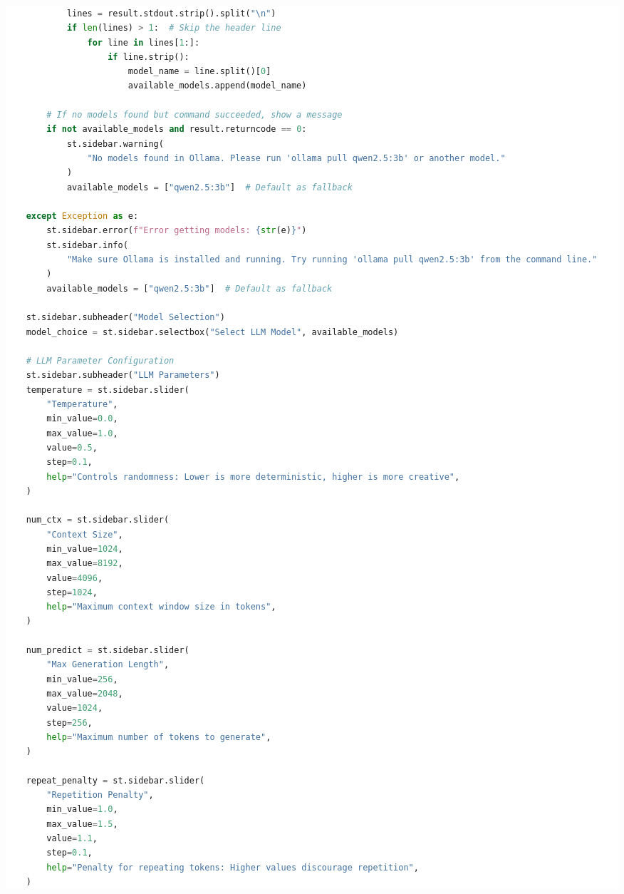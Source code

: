 ```python
            lines = result.stdout.strip().split("\n")
            if len(lines) > 1:  # Skip the header line
                for line in lines[1:]:
                    if line.strip():
                        model_name = line.split()[0]
                        available_models.append(model_name)

        # If no models found but command succeeded, show a message
        if not available_models and result.returncode == 0:
            st.sidebar.warning(
                "No models found in Ollama. Please run 'ollama pull qwen2.5:3b' or another model."
            )
            available_models = ["qwen2.5:3b"]  # Default as fallback

    except Exception as e:
        st.sidebar.error(f"Error getting models: {str(e)}")
        st.sidebar.info(
            "Make sure Ollama is installed and running. Try running 'ollama pull qwen2.5:3b' from the command line."
        )
        available_models = ["qwen2.5:3b"]  # Default as fallback

    st.sidebar.subheader("Model Selection")
    model_choice = st.sidebar.selectbox("Select LLM Model", available_models)

    # LLM Parameter Configuration
    st.sidebar.subheader("LLM Parameters")
    temperature = st.sidebar.slider(
        "Temperature",
        min_value=0.0,
        max_value=1.0,
        value=0.5,
        step=0.1,
        help="Controls randomness: Lower is more deterministic, higher is more creative",
    )

    num_ctx = st.sidebar.slider(
        "Context Size",
        min_value=1024,
        max_value=8192,
        value=4096,
        step=1024,
        help="Maximum context window size in tokens",
    )

    num_predict = st.sidebar.slider(
        "Max Generation Length",
        min_value=256,
        max_value=2048,
        value=1024,
        step=256,
        help="Maximum number of tokens to generate",
    )

    repeat_penalty = st.sidebar.slider(
        "Repetition Penalty",
        min_value=1.0,
        max_value=1.5,
        value=1.1,
        step=0.1,
        help="Penalty for repeating tokens: Higher values discourage repetition",
    )

```